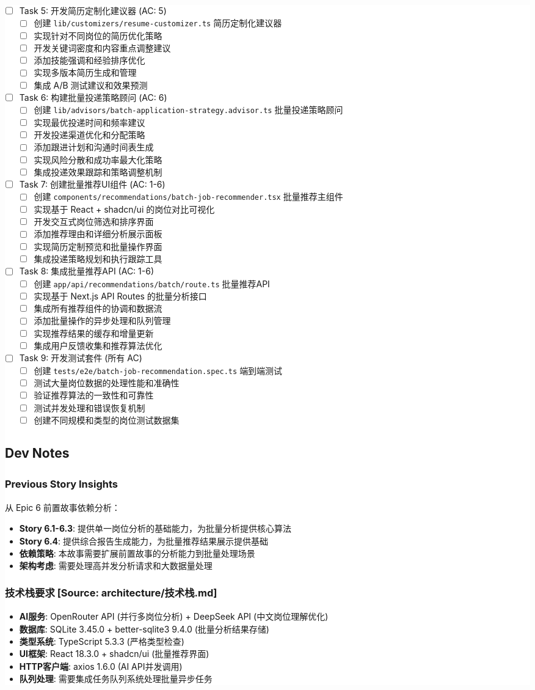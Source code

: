 - [ ] Task 5: 开发简历定制化建议器 (AC: 5)
  - [ ] 创建 `lib/customizers/resume-customizer.ts` 简历定制化建议器
  - [ ] 实现针对不同岗位的简历优化策略
  - [ ] 开发关键词密度和内容重点调整建议
  - [ ] 添加技能强调和经验排序优化
  - [ ] 实现多版本简历生成和管理
  - [ ] 集成 A/B 测试建议和效果预测

- [ ] Task 6: 构建批量投递策略顾问 (AC: 6)
  - [ ] 创建 `lib/advisors/batch-application-strategy.advisor.ts` 批量投递策略顾问
  - [ ] 实现最优投递时间和频率建议
  - [ ] 开发投递渠道优化和分配策略
  - [ ] 添加跟进计划和沟通时间表生成
  - [ ] 实现风险分散和成功率最大化策略
  - [ ] 集成投递效果跟踪和策略调整机制

- [ ] Task 7: 创建批量推荐UI组件 (AC: 1-6)
  - [ ] 创建 `components/recommendations/batch-job-recommender.tsx` 批量推荐主组件
  - [ ] 实现基于 React + shadcn/ui 的岗位对比可视化
  - [ ] 开发交互式岗位筛选和排序界面
  - [ ] 添加推荐理由和详细分析展示面板
  - [ ] 实现简历定制预览和批量操作界面
  - [ ] 集成投递策略规划和执行跟踪工具

- [ ] Task 8: 集成批量推荐API (AC: 1-6)
  - [ ] 创建 `app/api/recommendations/batch/route.ts` 批量推荐API
  - [ ] 实现基于 Next.js API Routes 的批量分析接口
  - [ ] 集成所有推荐组件的协调和数据流
  - [ ] 添加批量操作的异步处理和队列管理
  - [ ] 实现推荐结果的缓存和增量更新
  - [ ] 集成用户反馈收集和推荐算法优化

- [ ] Task 9: 开发测试套件 (所有 AC)
  - [ ] 创建 `tests/e2e/batch-job-recommendation.spec.ts` 端到端测试
  - [ ] 测试大量岗位数据的处理性能和准确性
  - [ ] 验证推荐算法的一致性和可靠性
  - [ ] 测试并发处理和错误恢复机制
  - [ ] 创建不同规模和类型的岗位测试数据集

## Dev Notes

### Previous Story Insights

从 Epic 6 前置故事依赖分析：
- **Story 6.1-6.3**: 提供单一岗位分析的基础能力，为批量分析提供核心算法
- **Story 6.4**: 提供综合报告生成能力，为批量推荐结果展示提供基础
- **依赖策略**: 本故事需要扩展前置故事的分析能力到批量处理场景
- **架构考虑**: 需要处理高并发分析请求和大数据量处理

### 技术栈要求 [Source: architecture/技术栈.md]

- **AI服务**: OpenRouter API (并行多岗位分析) + DeepSeek API (中文岗位理解优化)
- **数据库**: SQLite 3.45.0 + better-sqlite3 9.4.0 (批量分析结果存储)
- **类型系统**: TypeScript 5.3.3 (严格类型检查)
- **UI框架**: React 18.3.0 + shadcn/ui (批量推荐界面)
- **HTTP客户端**: axios 1.6.0 (AI API并发调用)
- **队列处理**: 需要集成任务队列系统处理批量异步任务
